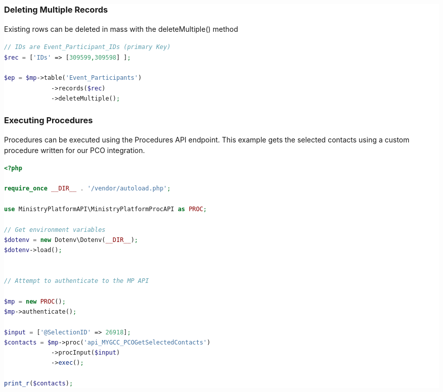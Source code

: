 ### Deleting Multiple Records
Existing rows can be deleted in mass with the deleteMultiple() method

```php
// IDs are Event_Participant_IDs (primary Key)
$rec = ['IDs' => [309599,309598] ];

$ep = $mp->table('Event_Participants')
             ->records($rec)
             ->deleteMultiple();
```


### Executing Procedures
Procedures can be executed using the Procedures API endpoint.  This example gets the selected contacts using a custom procedure written for our PCO integration.
```php
<?php

require_once __DIR__ . '/vendor/autoload.php';

use MinistryPlatformAPI\MinistryPlatformProcAPI as PROC;

// Get environment variables
$dotenv = new Dotenv\Dotenv(__DIR__);
$dotenv->load();


// Attempt to authenticate to the MP API

$mp = new PROC();
$mp->authenticate();

$input = ['@SelectionID' => 26918];
$contacts = $mp->proc('api_MYGCC_PCOGetSelectedContacts')             
             ->procInput($input)
             ->exec();

print_r($contacts);
```
